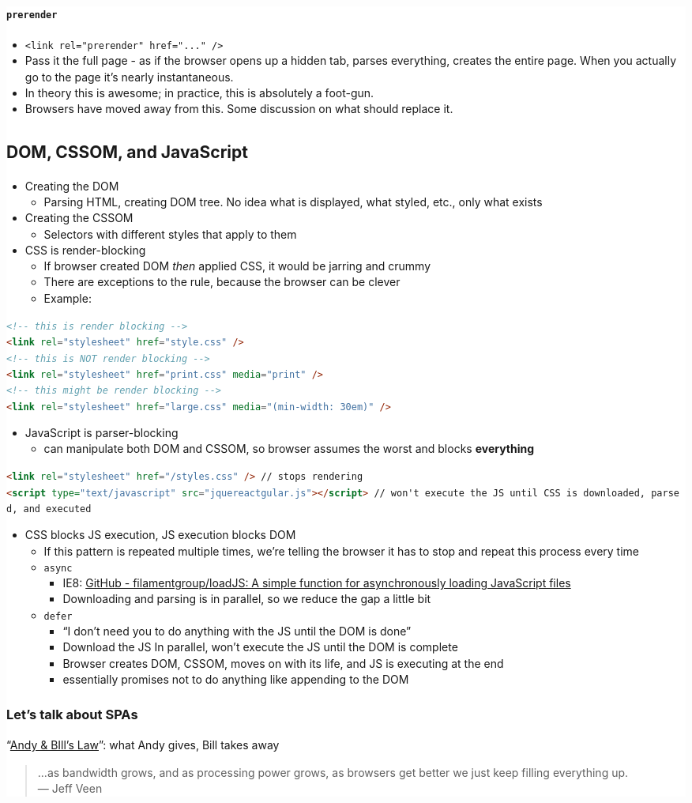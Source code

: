 ####  `prerender`
- `<link rel="prerender" href="..." />`
- Pass it the full page - as if the browser opens up a hidden tab, parses everything, creates the entire page. When you actually go to the page it’s nearly instantaneous.
- In theory this is awesome; in practice, this is absolutely a foot-gun.
- Browsers have moved away from this. Some discussion on what should replace it.

## DOM, CSSOM, and JavaScript
- Creating the DOM
	- Parsing HTML, creating DOM tree. No idea what is displayed, what styled, etc., only what exists
- Creating the CSSOM
	- Selectors with different styles that apply to them
- CSS is render-blocking
	- If browser created DOM *then* applied CSS, it would be jarring and crummy
	- There are exceptions to the rule, because the browser can be clever
	- Example:
```html
<!-- this is render blocking -->
<link rel="stylesheet" href="style.css" />
<!-- this is NOT render blocking -->
<link rel="stylesheet" href="print.css" media="print" />
<!-- this might be render blocking -->
<link rel="stylesheet" href="large.css" media="(min-width: 30em)" />
```

- JavaScript is parser-blocking
	- can manipulate both DOM and CSSOM, so browser assumes the worst and blocks **everything**

```html
<link rel="stylesheet" href="/styles.css" /> // stops rendering
<script type="text/javascript" src="jquereactgular.js"></script> // won't execute the JS until CSS is downloaded, parsed, and executed
```

- CSS blocks JS execution, JS execution blocks DOM
	- If this pattern is repeated multiple times, we’re telling the browser it has to stop and repeat this process every time
	- `async`
		- IE8: [GitHub - filamentgroup/loadJS: A simple function for asynchronously loading JavaScript files](https://github.com/filamentgroup/loadJS)
		- Downloading and parsing is in parallel, so we reduce the gap a little bit
	- `defer`
		- “I don’t need you to do anything with the JS until the DOM is done”
		- Download the JS In parallel, won’t execute the JS until the DOM is complete
		- Browser creates DOM, CSSOM, moves on with its life, and JS is executing at the end
		- essentially promises not to do anything like appending to the DOM

### Let’s talk about SPAs

“[Andy & BIll’s Law](https://en.wikipedia.org/wiki/Andy_and_Bill%27s_law)”: what Andy gives, Bill takes away

> ...as bandwidth grows, and as processing power grows, as browsers get better we just keep filling everything up.  
> — Jeff Veen  
